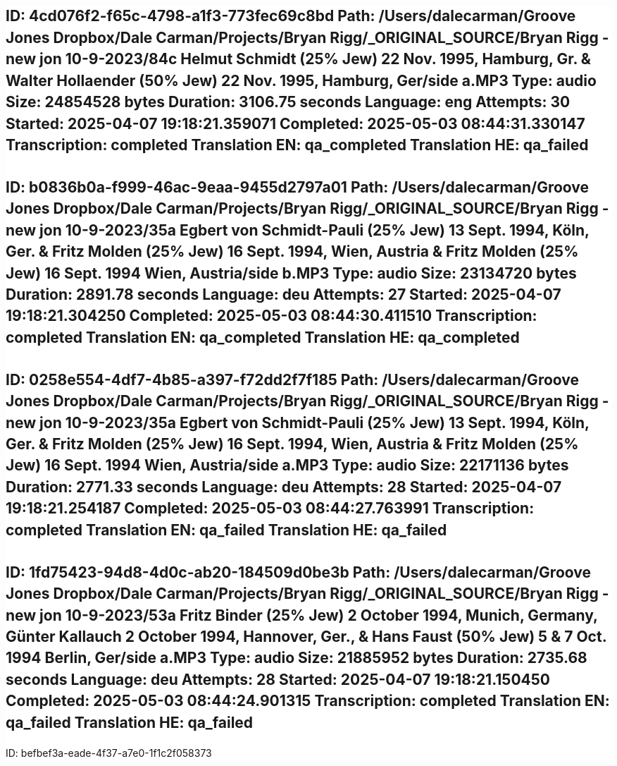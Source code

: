 ID: 4cd076f2-f65c-4798-a1f3-773fec69c8bd
Path: /Users/dalecarman/Groove Jones Dropbox/Dale Carman/Projects/Bryan Rigg/_ORIGINAL_SOURCE/Bryan Rigg - new jon 10-9-2023/84c Helmut Schmidt (25% Jew) 22 Nov. 1995, Hamburg, Gr. & Walter Hollaender (50% Jew) 22 Nov. 1995, Hamburg, Ger/side a.MP3
Type: audio
Size: 24854528 bytes
Duration: 3106.75 seconds
Language: eng
Attempts: 30
Started: 2025-04-07 19:18:21.359071
Completed: 2025-05-03 08:44:31.330147
Transcription: completed
Translation EN: qa_completed
Translation HE: qa_failed
----------------------------------------
ID: b0836b0a-f999-46ac-9eaa-9455d2797a01
Path: /Users/dalecarman/Groove Jones Dropbox/Dale Carman/Projects/Bryan Rigg/_ORIGINAL_SOURCE/Bryan Rigg - new jon 10-9-2023/35a Egbert von Schmidt-Pauli (25% Jew) 13 Sept. 1994, Köln, Ger. & Fritz Molden (25% Jew) 16 Sept. 1994, Wien, Austria & Fritz Molden (25% Jew) 16 Sept. 1994 Wien, Austria/side b.MP3
Type: audio
Size: 23134720 bytes
Duration: 2891.78 seconds
Language: deu
Attempts: 27
Started: 2025-04-07 19:18:21.304250
Completed: 2025-05-03 08:44:30.411510
Transcription: completed
Translation EN: qa_completed
Translation HE: qa_completed
----------------------------------------
ID: 0258e554-4df7-4b85-a397-f72dd2f7f185
Path: /Users/dalecarman/Groove Jones Dropbox/Dale Carman/Projects/Bryan Rigg/_ORIGINAL_SOURCE/Bryan Rigg - new jon 10-9-2023/35a Egbert von Schmidt-Pauli (25% Jew) 13 Sept. 1994, Köln, Ger. & Fritz Molden (25% Jew) 16 Sept. 1994, Wien, Austria & Fritz Molden (25% Jew) 16 Sept. 1994 Wien, Austria/side a.MP3
Type: audio
Size: 22171136 bytes
Duration: 2771.33 seconds
Language: deu
Attempts: 28
Started: 2025-04-07 19:18:21.254187
Completed: 2025-05-03 08:44:27.763991
Transcription: completed
Translation EN: qa_failed
Translation HE: qa_failed
----------------------------------------
ID: 1fd75423-94d8-4d0c-ab20-184509d0be3b
Path: /Users/dalecarman/Groove Jones Dropbox/Dale Carman/Projects/Bryan Rigg/_ORIGINAL_SOURCE/Bryan Rigg - new jon 10-9-2023/53a  Fritz Binder (25% Jew) 2 October 1994, Munich, Germany, Günter Kallauch 2 October 1994, Hannover, Ger., & Hans Faust (50% Jew) 5 & 7 Oct. 1994 Berlin, Ger/side a.MP3
Type: audio
Size: 21885952 bytes
Duration: 2735.68 seconds
Language: deu
Attempts: 28
Started: 2025-04-07 19:18:21.150450
Completed: 2025-05-03 08:44:24.901315
Transcription: completed
Translation EN: qa_failed
Translation HE: qa_failed
----------------------------------------
ID: befbef3a-eade-4f37-a7e0-1f1c2f058373